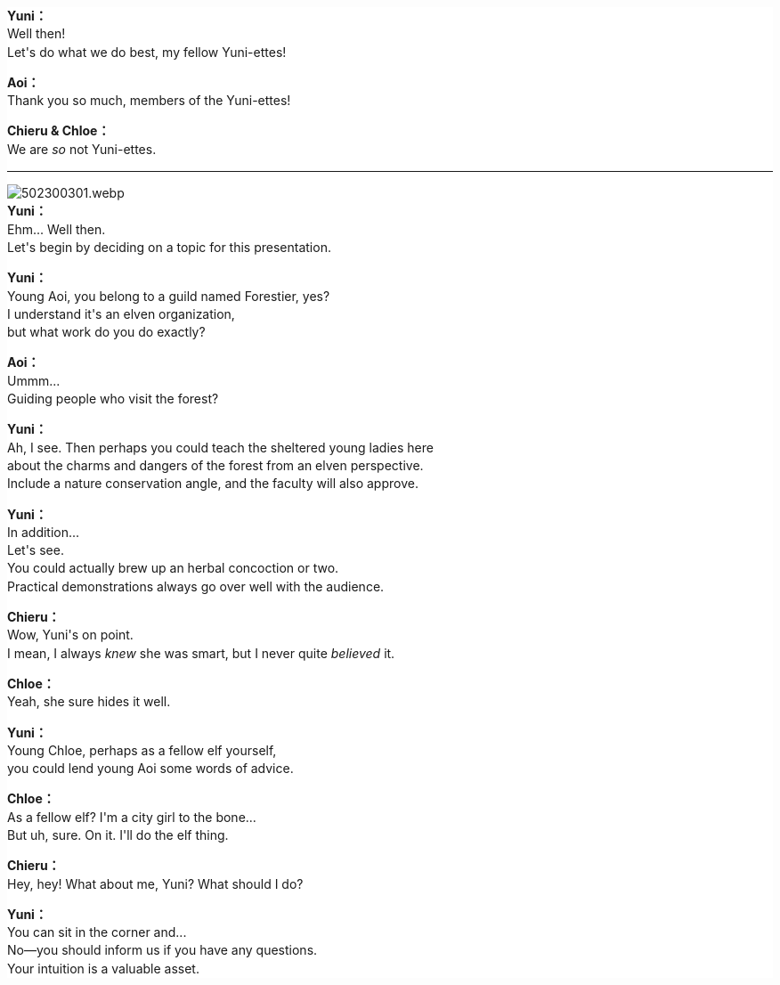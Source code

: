 **Yuni：**  
Well then!  
Let's do what we do best, my fellow Yuni-ettes!  
  
**Aoi：**  
Thank you so much, members of the Yuni-ettes!  
  
**Chieru & Chloe：**  
We are *so* not Yuni-ettes.  
  

---  
  
![502300301.webp](https://redive.estertion.win/card/story/502300301.webp)  
**Yuni：**  
Ehm... Well then.  
Let's begin by deciding on a topic for this presentation.  
  
**Yuni：**  
Young Aoi, you belong to a guild named Forestier, yes?  
I understand it's an elven organization,  
but what work do you do exactly?  
  
**Aoi：**  
Ummm...  
 Guiding people who visit the forest?  
  
**Yuni：**  
Ah, I see. Then perhaps you could teach the sheltered young ladies here  
about the charms and dangers of the forest from an elven perspective.  
Include a nature conservation angle, and the faculty will also approve.  
  
**Yuni：**  
In addition...  
 Let's see.  
You could actually brew up an herbal concoction or two.  
Practical demonstrations always go over well with the audience.  
  
**Chieru：**  
Wow, Yuni's on point.  
I mean, I always *knew* she was smart, but I never quite *believed* it.  
  
**Chloe：**  
Yeah, she sure hides it well.  
  
**Yuni：**  
Young Chloe, perhaps as a fellow elf yourself,  
you could lend young Aoi some words of advice.  
  
**Chloe：**  
As a fellow elf? I'm a city girl to the bone...  
But uh, sure. On it. I'll do the elf thing.  
  
**Chieru：**  
Hey, hey! What about me, Yuni? What should I do?  
  
**Yuni：**  
You can sit in the corner and...  
No—you should inform us if you have any questions.  
Your intuition is a valuable asset.  
  